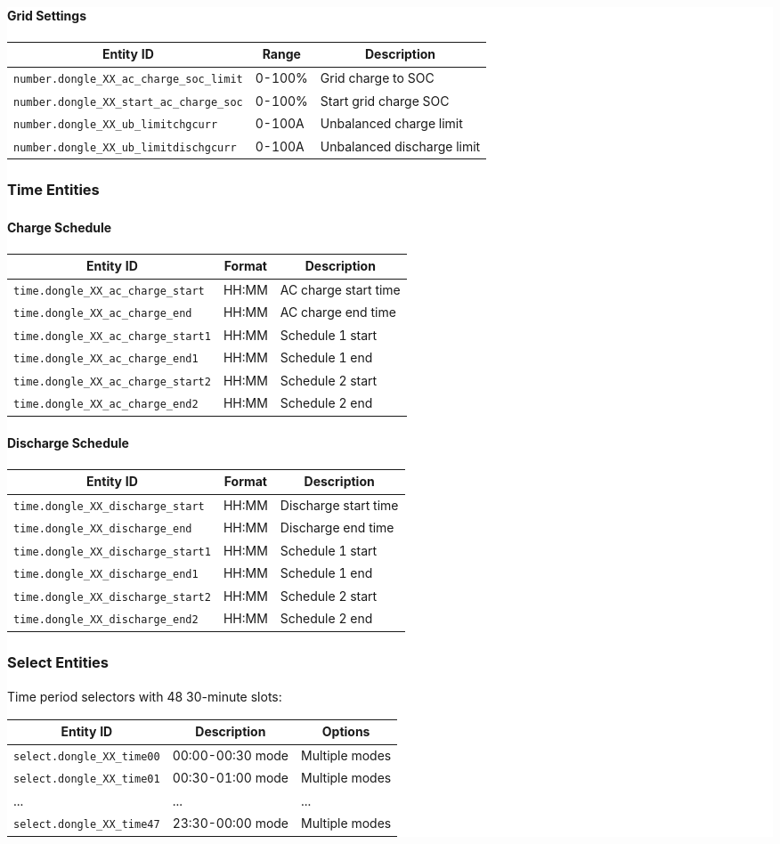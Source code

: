 #### Grid Settings
| Entity ID | Range | Description |
|-----------|-------|-------------|
| `number.dongle_XX_ac_charge_soc_limit` | 0-100% | Grid charge to SOC |
| `number.dongle_XX_start_ac_charge_soc` | 0-100% | Start grid charge SOC |
| `number.dongle_XX_ub_limitchgcurr` | 0-100A | Unbalanced charge limit |
| `number.dongle_XX_ub_limitdischgcurr` | 0-100A | Unbalanced discharge limit |

### Time Entities

#### Charge Schedule
| Entity ID | Format | Description |
|-----------|--------|-------------|
| `time.dongle_XX_ac_charge_start` | HH:MM | AC charge start time |
| `time.dongle_XX_ac_charge_end` | HH:MM | AC charge end time |
| `time.dongle_XX_ac_charge_start1` | HH:MM | Schedule 1 start |
| `time.dongle_XX_ac_charge_end1` | HH:MM | Schedule 1 end |
| `time.dongle_XX_ac_charge_start2` | HH:MM | Schedule 2 start |
| `time.dongle_XX_ac_charge_end2` | HH:MM | Schedule 2 end |

#### Discharge Schedule
| Entity ID | Format | Description |
|-----------|--------|-------------|
| `time.dongle_XX_discharge_start` | HH:MM | Discharge start time |
| `time.dongle_XX_discharge_end` | HH:MM | Discharge end time |
| `time.dongle_XX_discharge_start1` | HH:MM | Schedule 1 start |
| `time.dongle_XX_discharge_end1` | HH:MM | Schedule 1 end |
| `time.dongle_XX_discharge_start2` | HH:MM | Schedule 2 start |
| `time.dongle_XX_discharge_end2` | HH:MM | Schedule 2 end |

### Select Entities

Time period selectors with 48 30-minute slots:

| Entity ID | Description | Options |
|-----------|-------------|---------|
| `select.dongle_XX_time00` | 00:00-00:30 mode | Multiple modes |
| `select.dongle_XX_time01` | 00:30-01:00 mode | Multiple modes |
| ... | ... | ... |
| `select.dongle_XX_time47` | 23:30-00:00 mode | Multiple modes |
